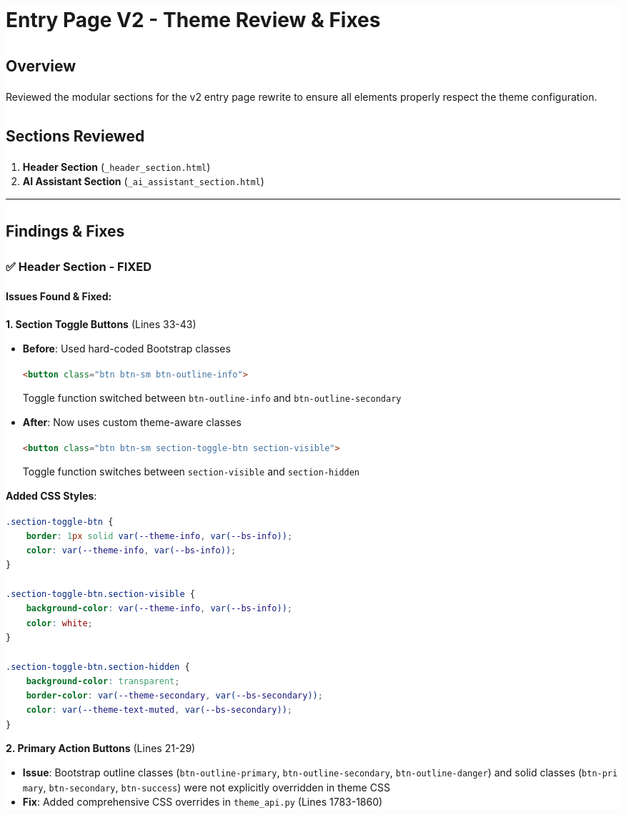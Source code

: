 # Entry Page V2 - Theme Review & Fixes

## Overview
Reviewed the modular sections for the v2 entry page rewrite to ensure all elements properly respect the theme configuration.

## Sections Reviewed
1. **Header Section** (`_header_section.html`)
2. **AI Assistant Section** (`_ai_assistant_section.html`)

---

## Findings & Fixes

### ✅ Header Section - FIXED

#### Issues Found & Fixed:

**1. Section Toggle Buttons** (Lines 33-43)
- **Before**: Used hard-coded Bootstrap classes
  ```html
  <button class="btn btn-sm btn-outline-info">
  ```
  Toggle function switched between `btn-outline-info` and `btn-outline-secondary`

- **After**: Now uses custom theme-aware classes
  ```html
  <button class="btn btn-sm section-toggle-btn section-visible">
  ```
  Toggle function switches between `section-visible` and `section-hidden`

**Added CSS Styles**:
```css
.section-toggle-btn {
    border: 1px solid var(--theme-info, var(--bs-info));
    color: var(--theme-info, var(--bs-info));
}

.section-toggle-btn.section-visible {
    background-color: var(--theme-info, var(--bs-info));
    color: white;
}

.section-toggle-btn.section-hidden {
    background-color: transparent;
    border-color: var(--theme-secondary, var(--bs-secondary));
    color: var(--theme-text-muted, var(--bs-secondary));
}
```

**2. Primary Action Buttons** (Lines 21-29)
- **Issue**: Bootstrap outline classes (`btn-outline-primary`, `btn-outline-secondary`, `btn-outline-danger`) and solid classes (`btn-primary`, `btn-secondary`, `btn-success`) were not explicitly overridden in theme CSS
- **Fix**: Added comprehensive CSS overrides in `theme_api.py` (Lines 1783-1860)
